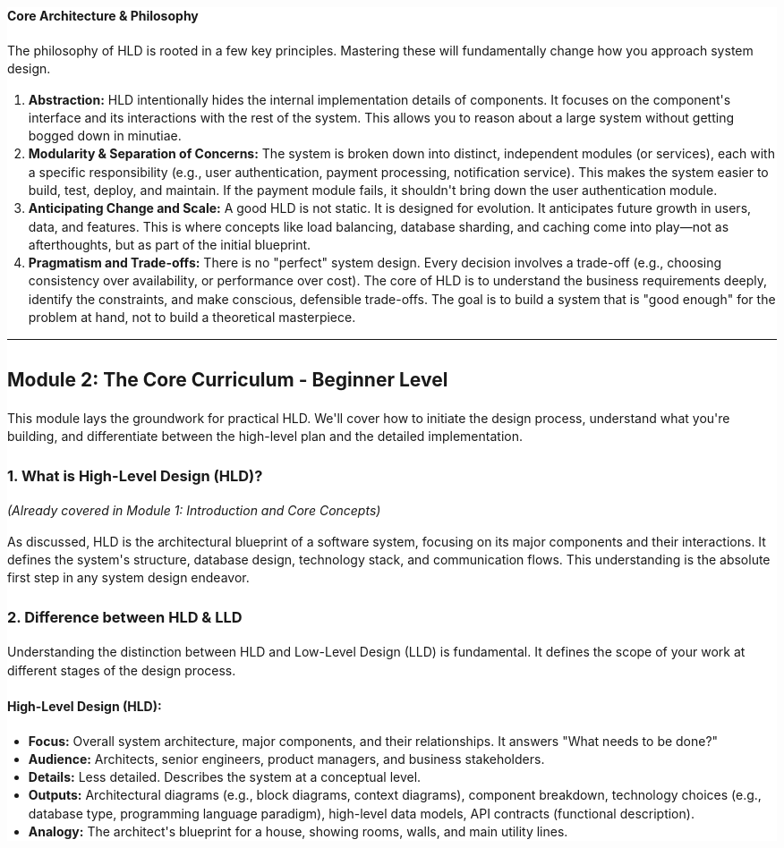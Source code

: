 
#### **Core Architecture \& Philosophy**

The philosophy of HLD is rooted in a few key principles. Mastering these will fundamentally change how you approach system design.

1. **Abstraction:** HLD intentionally hides the internal implementation details of components. It focuses on the component's interface and its interactions with the rest of the system. This allows you to reason about a large system without getting bogged down in minutiae.
2. **Modularity \& Separation of Concerns:** The system is broken down into distinct, independent modules (or services), each with a specific responsibility (e.g., user authentication, payment processing, notification service). This makes the system easier to build, test, deploy, and maintain. If the payment module fails, it shouldn't bring down the user authentication module.
3. **Anticipating Change and Scale:** A good HLD is not static. It is designed for evolution. It anticipates future growth in users, data, and features. This is where concepts like load balancing, database sharding, and caching come into play—not as afterthoughts, but as part of the initial blueprint.
4. **Pragmatism and Trade-offs:** There is no "perfect" system design. Every decision involves a trade-off (e.g., choosing consistency over availability, or performance over cost). The core of HLD is to understand the business requirements deeply, identify the constraints, and make conscious, defensible trade-offs. The goal is to build a system that is "good enough" for the problem at hand, not to build a theoretical masterpiece.

***

## Module 2: The Core Curriculum - Beginner Level

This module lays the groundwork for practical HLD. We'll cover how to initiate the design process, understand what you're building, and differentiate between the high-level plan and the detailed implementation.

### 1. What is High-Level Design (HLD)?
*(Already covered in Module 1: Introduction and Core Concepts)*

As discussed, HLD is the architectural blueprint of a software system, focusing on its major components and their interactions. It defines the system's structure, database design, technology stack, and communication flows. This understanding is the absolute first step in any system design endeavor.

### 2. Difference between HLD \& LLD

Understanding the distinction between HLD and Low-Level Design (LLD) is fundamental. It defines the scope of your work at different stages of the design process.

#### **High-Level Design (HLD):**
* **Focus:** Overall system architecture, major components, and their relationships. It answers "What needs to be done?"
* **Audience:** Architects, senior engineers, product managers, and business stakeholders.
* **Details:** Less detailed. Describes the system at a conceptual level.
* **Outputs:** Architectural diagrams (e.g., block diagrams, context diagrams), component breakdown, technology choices (e.g., database type, programming language paradigm), high-level data models, API contracts (functional description).
* **Analogy:** The architect's blueprint for a house, showing rooms, walls, and main utility lines.
